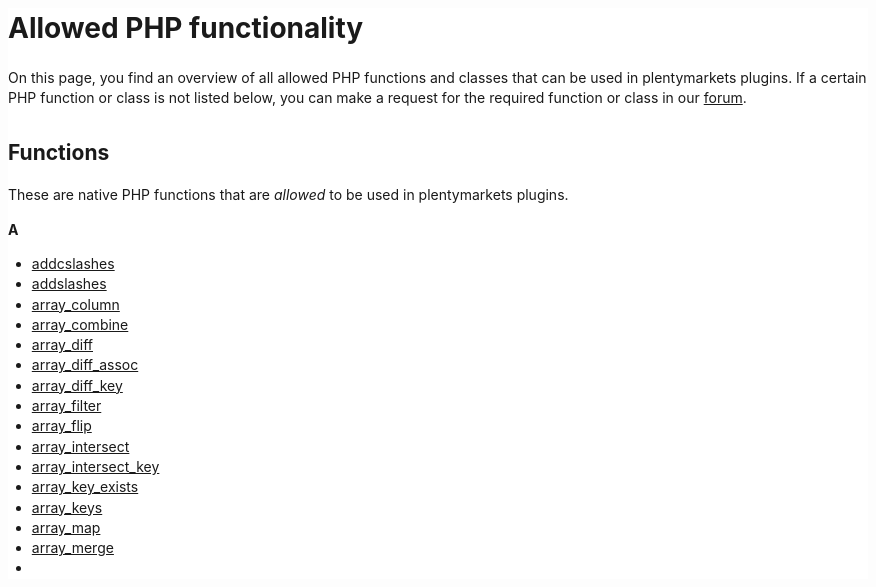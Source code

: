 # Allowed PHP functionality

On this page, you find an overview of all allowed PHP functions and classes that can be used in plentymarkets plugins. If a certain PHP function or class is not listed below, you can make a request for the required function or class in our [forum](https://forum.plentymarkets.com/c/plugin-entwicklung).

## Functions
These are native PHP functions that are *allowed* to be used in plentymarkets plugins.
<div class="multi-column">
            <strong>A</strong>
        <ul>
                    <li>
                <a target="_blank" href="http://docs.php.net/manual/function.addcslashes.php">addcslashes</a>
            </li>
                    <li>
                <a target="_blank" href="http://docs.php.net/manual/function.addslashes.php">addslashes</a>
            </li>
                    <li>
                <a target="_blank" href="http://docs.php.net/manual/function.array-column.php">array_column</a>
            </li>
                    <li>
                <a target="_blank" href="http://docs.php.net/manual/function.array-combine.php">array_combine</a>
            </li>
                    <li>
                <a target="_blank" href="http://docs.php.net/manual/function.array-diff.php">array_diff</a>
            </li>
                    <li>
                <a target="_blank" href="http://docs.php.net/manual/function.array-diff-assoc.php">array_diff_assoc</a>
            </li>
                    <li>
                <a target="_blank" href="http://docs.php.net/manual/function.array-diff-key.php">array_diff_key</a>
            </li>
                    <li>
                <a target="_blank" href="http://docs.php.net/manual/function.array-filter.php">array_filter</a>
            </li>
                    <li>
                <a target="_blank" href="http://docs.php.net/manual/function.array-flip.php">array_flip</a>
            </li>
                    <li>
                <a target="_blank" href="http://docs.php.net/manual/function.array-intersect.php">array_intersect</a>
            </li>
                    <li>
                <a target="_blank" href="http://docs.php.net/manual/function.array-intersect-key.php">array_intersect_key</a>
            </li>
                    <li>
                <a target="_blank" href="http://docs.php.net/manual/function.array-key-exists.php">array_key_exists</a>
            </li>
                    <li>
                <a target="_blank" href="http://docs.php.net/manual/function.array-keys.php">array_keys</a>
            </li>
                    <li>
                <a target="_blank" href="http://docs.php.net/manual/function.array-map.php">array_map</a>
            </li>
                    <li>
                <a target="_blank" href="http://docs.php.net/manual/function.array-merge.php">array_merge</a>
            </li>
                    <li>